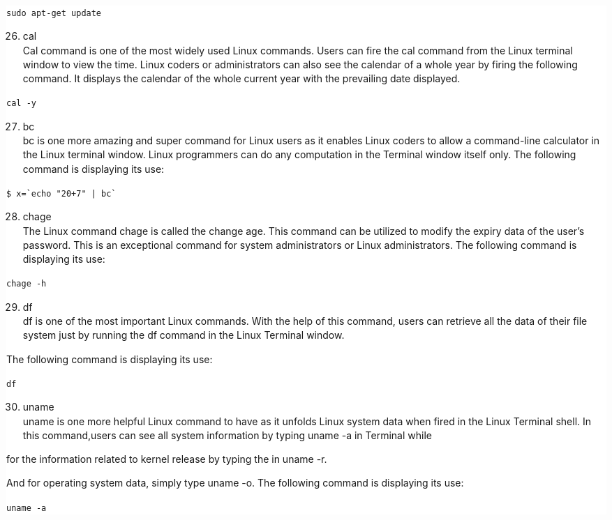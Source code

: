     sudo apt-get update             

  26. cal  
  Cal command is one of the most widely used Linux commands. Users can fire the cal command from the Linux terminal window to view the time. Linux coders or administrators can also see the calendar of a whole year by firing the following command. It displays the calendar of the whole current year with the prevailing date displayed.  

    cal -y      

  27. bc  
  bc is one more amazing and super command for Linux users as it enables Linux coders to allow a command-line calculator in the Linux terminal window. Linux programmers can do any computation in the Terminal window itself only. The following command is displaying its use:  

    $ x=`echo "20+7" | bc`           

  28. chage  
  The Linux command chage is called the change age. This command can be utilized to modify the expiry data of the user’s password. This is an exceptional command for system administrators or Linux administrators. The following command is displaying its use:  

    chage -h                 

  29. df  
  df is one of the most important Linux commands. With the help of this command, users can retrieve all the data of their file system just by running the df command in the Linux Terminal window.  

  The following command is displaying its use:  

    df               
 
  30. uname  
  uname is one more helpful Linux command to have as it unfolds Linux system data when fired in the Linux Terminal shell. In this command,users can see all system information by typing uname -a in Terminal while  

  for the information related to kernel release by typing the in uname -r. 

  And for operating system data, simply type uname -o. The following command is displaying its use: 

    uname -a                   
